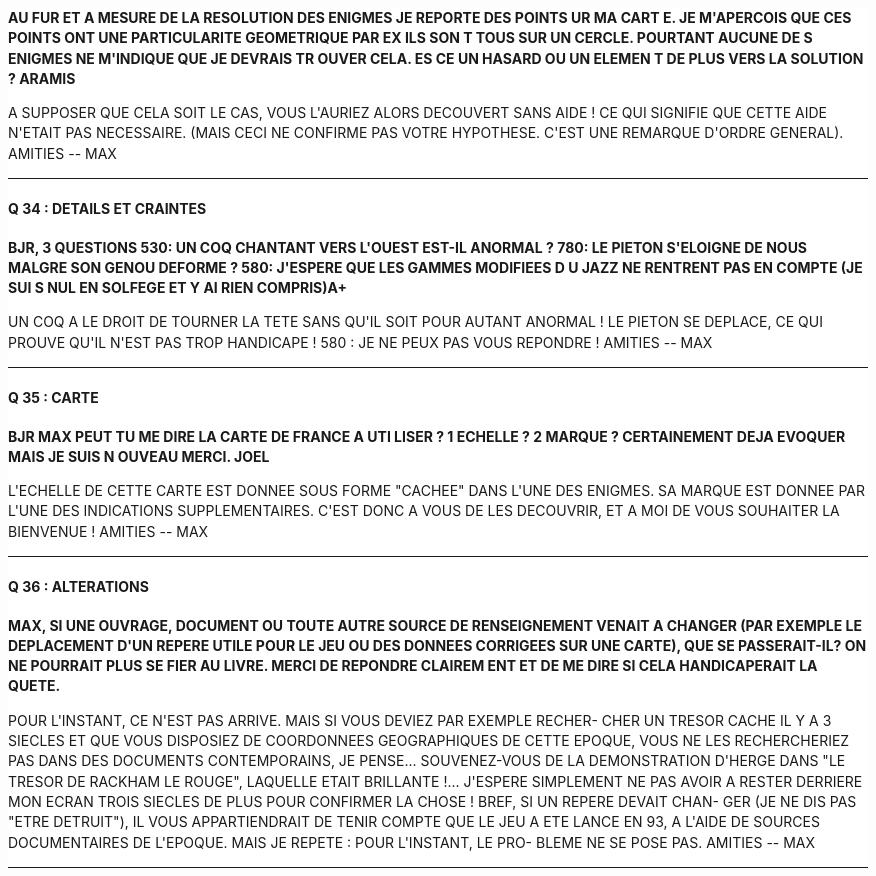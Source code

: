 **AU FUR ET A MESURE DE LA RESOLUTION DES  ENIGMES JE
REPORTE DES POINTS UR MA CART E. JE M'APERCOIS QUE CES POINTS ONT UNE
PARTICULARITE GEOMETRIQUE PAR EX ILS SON T TOUS SUR UN CERCLE. POURTANT
AUCUNE DE S ENIGMES NE M'INDIQUE QUE JE DEVRAIS TR OUVER CELA. ES CE UN
HASARD OU UN ELEMEN T DE PLUS VERS LA SOLUTION ?  ARAMIS**

A SUPPOSER QUE CELA SOIT LE CAS, VOUS L'AURIEZ ALORS
DECOUVERT SANS AIDE ! CE QUI SIGNIFIE QUE CETTE AIDE N'ETAIT PAS
NECESSAIRE. (MAIS CECI NE CONFIRME PAS VOTRE HYPOTHESE. C'EST UNE
REMARQUE D'ORDRE GENERAL). AMITIES -- MAX

---

#### Q 34 : DETAILS ET CRAINTES

**BJR, 3 QUESTIONS 530: UN COQ CHANTANT VERS L'OUEST
EST-IL ANORMAL ? 780: LE PIETON S'ELOIGNE DE NOUS MALGRE  SON GENOU
DEFORME ? 580: J'ESPERE QUE LES GAMMES MODIFIEES D U JAZZ NE RENTRENT
PAS EN COMPTE (JE SUI S NUL EN SOLFEGE ET Y AI RIEN COMPRIS)A+**

UN COQ A LE DROIT DE TOURNER LA TETE SANS QU'IL SOIT
POUR AUTANT ANORMAL ! LE PIETON SE DEPLACE, CE QUI PROUVE  QU'IL N'EST
PAS TROP HANDICAPE ! 580 : JE NE PEUX PAS VOUS REPONDRE ! AMITIES -- MAX

---

#### Q 35 : CARTE

**BJR MAX  PEUT TU ME DIRE LA CARTE DE FRANCE A UTI
LISER ? 1 ECHELLE ? 2 MARQUE ? CERTAINEMENT DEJA EVOQUER MAIS JE SUIS N
OUVEAU MERCI. JOEL**

L'ECHELLE DE CETTE CARTE EST DONNEE SOUS FORME
"CACHEE" DANS L'UNE DES ENIGMES. SA MARQUE EST DONNEE PAR L'UNE DES
INDICATIONS SUPPLEMENTAIRES. C'EST DONC A VOUS DE LES DECOUVRIR, ET A
MOI DE  VOUS SOUHAITER LA BIENVENUE ! AMITIES -- MAX

---

#### Q 36 : ALTERATIONS

**MAX, SI UNE OUVRAGE, DOCUMENT OU TOUTE AUTRE SOURCE DE
 RENSEIGNEMENT VENAIT A CHANGER (PAR EXEMPLE LE DEPLACEMENT  D'UN REPERE
 UTILE POUR LE JEU OU DES DONNEES CORRIGEES SUR UNE CARTE), QUE SE
PASSERAIT-IL? ON NE POURRAIT PLUS SE  FIER AU LIVRE. MERCI DE REPONDRE
CLAIREM ENT ET DE ME DIRE SI CELA HANDICAPERAIT  LA QUETE.**

POUR L'INSTANT, CE N'EST PAS ARRIVE. MAIS SI VOUS
DEVIEZ PAR EXEMPLE RECHER- CHER UN TRESOR CACHE IL Y A 3 SIECLES ET QUE
VOUS DISPOSIEZ DE COORDONNEES GEOGRAPHIQUES DE CETTE EPOQUE, VOUS NE
LES RECHERCHERIEZ PAS DANS DES DOCUMENTS CONTEMPORAINS, JE PENSE...
SOUVENEZ-VOUS
 DE LA DEMONSTRATION D'HERGE DANS "LE TRESOR DE RACKHAM LE ROUGE",
LAQUELLE ETAIT BRILLANTE !... J'ESPERE SIMPLEMENT NE PAS AVOIR A RESTER
DERRIERE MON ECRAN TROIS SIECLES DE PLUS POUR CONFIRMER LA CHOSE ! BREF,
 SI UN REPERE DEVAIT CHAN- GER (JE NE DIS PAS "ETRE DETRUIT"), IL
 VOUS APPARTIENDRAIT DE TENIR COMPTE QUE LE JEU A ETE LANCE EN 93, A
L'AIDE DE SOURCES DOCUMENTAIRES DE L'EPOQUE. MAIS JE REPETE : POUR
L'INSTANT, LE PRO- BLEME NE SE POSE PAS. AMITIES -- MAX

---